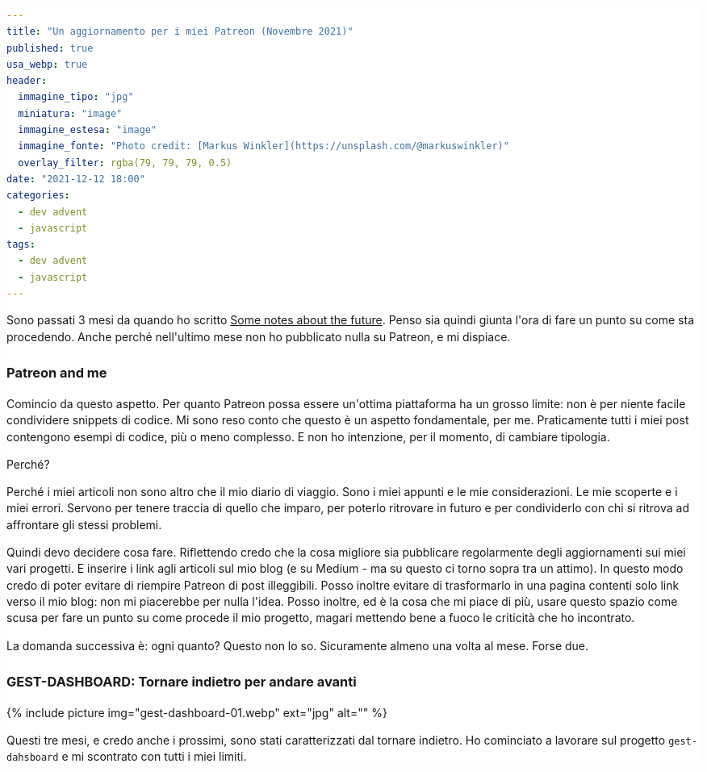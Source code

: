 ```yaml
---
title: "Un aggiornamento per i miei Patreon (Novembre 2021)"
published: true
usa_webp: true
header:
  immagine_tipo: "jpg"
  miniatura: "image"
  immagine_estesa: "image"
  immagine_fonte: "Photo credit: [Markus Winkler](https://unsplash.com/@markuswinkler)"
  overlay_filter: rgba(79, 79, 79, 0.5)
date: "2021-12-12 18:00"
categories:
  - dev advent
  - javascript
tags:
  - dev advent
  - javascript
---
```


Sono passati 3 mesi da quando ho scritto [Some notes about the future](https://www.patreon.com/posts/56074311). Penso sia quindi giunta l'ora di fare un punto su come sta procedendo. Anche perché nell'ultimo mese non ho pubblicato nulla su Patreon, e mi dispiace.

### Patreon and me

Comincio da questo aspetto. Per quanto Patreon possa essere un'ottima piattaforma ha un grosso limite: non è per niente facile condividere snippets di codice. Mi sono reso conto che questo è un aspetto fondamentale, per me. Praticamente tutti i miei post contengono esempi di codice, più o meno complesso. E non ho intenzione, per il momento, di cambiare tipologia.

Perché?

Perché i miei articoli non sono altro che il mio diario di viaggio. Sono i miei appunti e le mie considerazioni. Le mie scoperte e i miei errori. Servono per tenere traccia di quello che imparo, per poterlo ritrovare in futuro e per condividerlo con chi si ritrova ad affrontare gli stessi problemi.

Quindi devo decidere cosa fare. Riflettendo credo che la cosa migliore sia pubblicare regolarmente degli aggiornamenti sui miei vari progetti. E inserire i link agli articoli sul mio blog (e su Medium - ma su questo ci torno sopra tra un attimo). In questo modo credo di poter evitare di riempire Patreon di post illeggibili. Posso inoltre evitare di trasformarlo in una pagina contenti solo link verso il mio blog: non mi piacerebbe per nulla l'idea. Posso inoltre, ed è la cosa che mi piace di più, usare questo spazio come scusa per fare un punto su come procede il mio progetto, magari mettendo bene a fuoco le criticità che ho incontrato.

La domanda successiva è: ogni quanto? Questo non lo so. Sicuramente almeno una volta al mese. Forse due.

### GEST-DASHBOARD: Tornare indietro per andare avanti

{% include picture img="gest-dashboard-01.webp" ext="jpg" alt="" %}

Questi tre mesi, e credo anche i prossimi, sono stati caratterizzati dal tornare indietro. Ho cominciato a lavorare sul progetto `gest-dahsboard` e mi scontrato con tutti i miei limiti.
